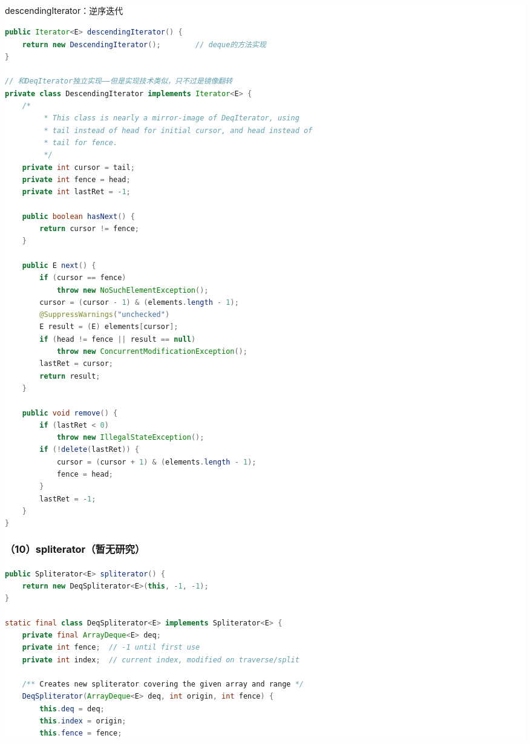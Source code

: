 ```java
```

descendingIterator：逆序迭代

```java
public Iterator<E> descendingIterator() {
    return new DescendingIterator();		// deque的方法实现
}

// 和DeqIterator独立实现——但是实现技术类似，只不过是镜像翻转
private class DescendingIterator implements Iterator<E> {
    /*
         * This class is nearly a mirror-image of DeqIterator, using
         * tail instead of head for initial cursor, and head instead of
         * tail for fence.
         */
    private int cursor = tail;
    private int fence = head;
    private int lastRet = -1;

    public boolean hasNext() {
        return cursor != fence;
    }

    public E next() {
        if (cursor == fence)
            throw new NoSuchElementException();
        cursor = (cursor - 1) & (elements.length - 1);
        @SuppressWarnings("unchecked")
        E result = (E) elements[cursor];
        if (head != fence || result == null)
            throw new ConcurrentModificationException();
        lastRet = cursor;
        return result;
    }

    public void remove() {
        if (lastRet < 0)
            throw new IllegalStateException();
        if (!delete(lastRet)) {
            cursor = (cursor + 1) & (elements.length - 1);
            fence = head;
        }
        lastRet = -1;
    }
}
```

### （10）spliterator（暂无研究）

```java
public Spliterator<E> spliterator() {
    return new DeqSpliterator<E>(this, -1, -1);
}

static final class DeqSpliterator<E> implements Spliterator<E> {
    private final ArrayDeque<E> deq;
    private int fence;  // -1 until first use
    private int index;  // current index, modified on traverse/split

    /** Creates new spliterator covering the given array and range */
    DeqSpliterator(ArrayDeque<E> deq, int origin, int fence) {
        this.deq = deq;
        this.index = origin;
        this.fence = fence;
```